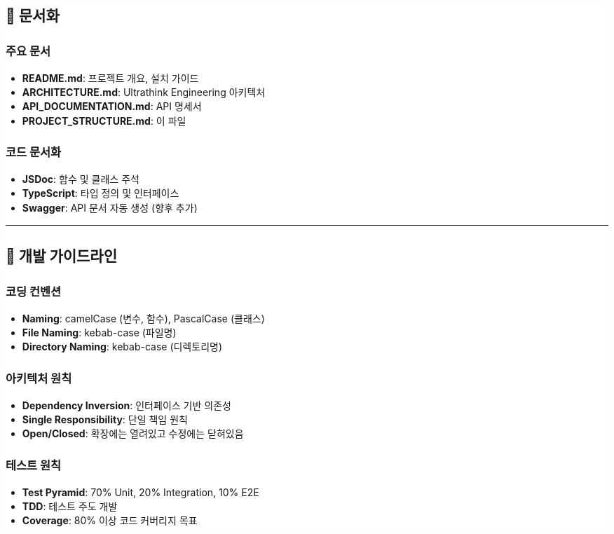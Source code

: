 
## 📝 **문서화**

### **주요 문서**
- **README.md**: 프로젝트 개요, 설치 가이드
- **ARCHITECTURE.md**: Ultrathink Engineering 아키텍처
- **API_DOCUMENTATION.md**: API 명세서
- **PROJECT_STRUCTURE.md**: 이 파일

### **코드 문서화**
- **JSDoc**: 함수 및 클래스 주석
- **TypeScript**: 타입 정의 및 인터페이스
- **Swagger**: API 문서 자동 생성 (향후 추가)

---

## 🎯 **개발 가이드라인**

### **코딩 컨벤션**
- **Naming**: camelCase (변수, 함수), PascalCase (클래스)
- **File Naming**: kebab-case (파일명)
- **Directory Naming**: kebab-case (디렉토리명)

### **아키텍처 원칙**
- **Dependency Inversion**: 인터페이스 기반 의존성
- **Single Responsibility**: 단일 책임 원칙
- **Open/Closed**: 확장에는 열려있고 수정에는 닫혀있음

### **테스트 원칙**
- **Test Pyramid**: 70% Unit, 20% Integration, 10% E2E
- **TDD**: 테스트 주도 개발
- **Coverage**: 80% 이상 코드 커버리지 목표 
